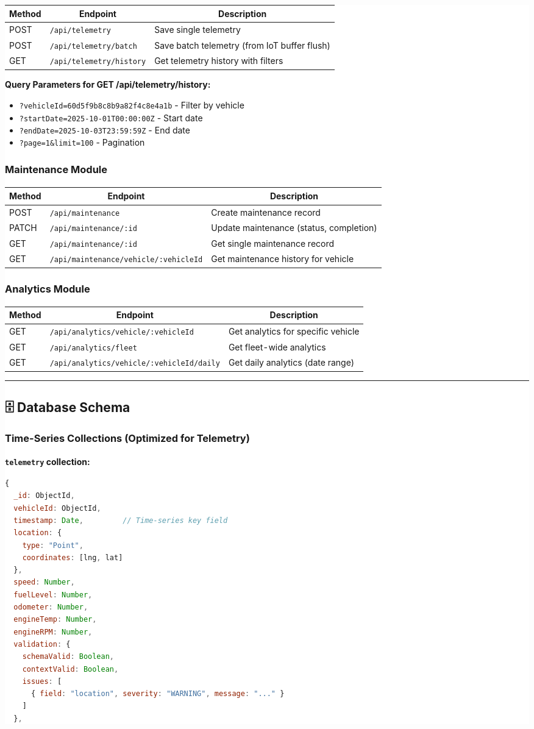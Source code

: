 | Method | Endpoint                 | Description                                  |
| ------ | ------------------------ | -------------------------------------------- |
| POST   | `/api/telemetry`         | Save single telemetry                        |
| POST   | `/api/telemetry/batch`   | Save batch telemetry (from IoT buffer flush) |
| GET    | `/api/telemetry/history` | Get telemetry history with filters           |

**Query Parameters for GET /api/telemetry/history:**

- `?vehicleId=60d5f9b8c8b9a82f4c8e4a1b` - Filter by vehicle
- `?startDate=2025-10-01T00:00:00Z` - Start date
- `?endDate=2025-10-03T23:59:59Z` - End date
- `?page=1&limit=100` - Pagination

### Maintenance Module

| Method | Endpoint                              | Description                             |
| ------ | ------------------------------------- | --------------------------------------- |
| POST   | `/api/maintenance`                    | Create maintenance record               |
| PATCH  | `/api/maintenance/:id`                | Update maintenance (status, completion) |
| GET    | `/api/maintenance/:id`                | Get single maintenance record           |
| GET    | `/api/maintenance/vehicle/:vehicleId` | Get maintenance history for vehicle     |

### Analytics Module

| Method | Endpoint                                  | Description                        |
| ------ | ----------------------------------------- | ---------------------------------- |
| GET    | `/api/analytics/vehicle/:vehicleId`       | Get analytics for specific vehicle |
| GET    | `/api/analytics/fleet`                    | Get fleet-wide analytics           |
| GET    | `/api/analytics/vehicle/:vehicleId/daily` | Get daily analytics (date range)   |

---

## 🗄 Database Schema

### Time-Series Collections (Optimized for Telemetry)

**`telemetry` collection:**

```javascript
{
  _id: ObjectId,
  vehicleId: ObjectId,
  timestamp: Date,         // Time-series key field
  location: {
    type: "Point",
    coordinates: [lng, lat]
  },
  speed: Number,
  fuelLevel: Number,
  odometer: Number,
  engineTemp: Number,
  engineRPM: Number,
  validation: {
    schemaValid: Boolean,
    contextValid: Boolean,
    issues: [
      { field: "location", severity: "WARNING", message: "..." }
    ]
  },
```